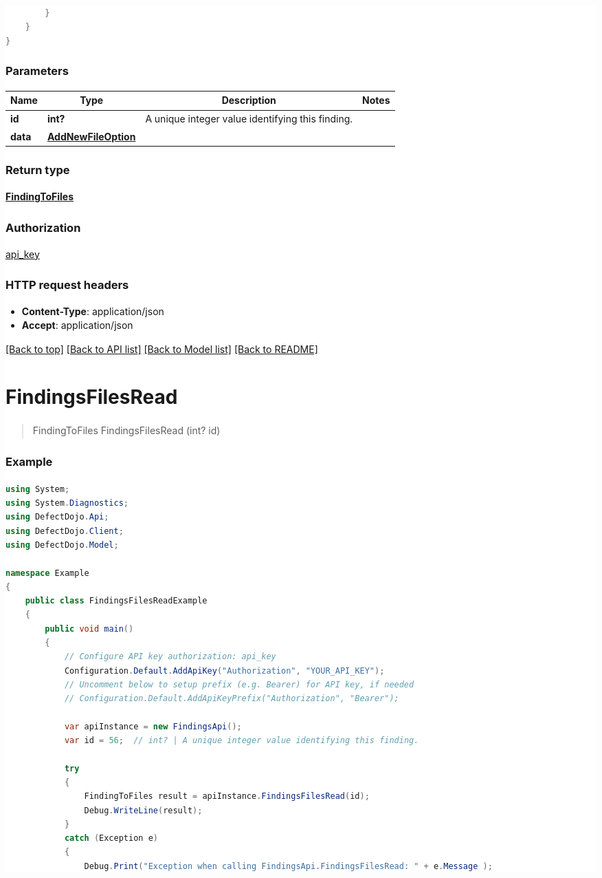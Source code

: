 ```csharp
        }
    }
}
```

### Parameters

Name | Type | Description  | Notes
------------- | ------------- | ------------- | -------------
 **id** | **int?**| A unique integer value identifying this finding. | 
 **data** | [**AddNewFileOption**](AddNewFileOption.md)|  | 

### Return type

[**FindingToFiles**](FindingToFiles.md)

### Authorization

[api_key](../README.md#api_key)

### HTTP request headers

 - **Content-Type**: application/json
 - **Accept**: application/json

[[Back to top]](#) [[Back to API list]](../README.md#documentation-for-api-endpoints) [[Back to Model list]](../README.md#documentation-for-models) [[Back to README]](../README.md)

<a name="findingsfilesread"></a>
# **FindingsFilesRead**
> FindingToFiles FindingsFilesRead (int? id)



### Example
```csharp
using System;
using System.Diagnostics;
using DefectDojo.Api;
using DefectDojo.Client;
using DefectDojo.Model;

namespace Example
{
    public class FindingsFilesReadExample
    {
        public void main()
        {
            // Configure API key authorization: api_key
            Configuration.Default.AddApiKey("Authorization", "YOUR_API_KEY");
            // Uncomment below to setup prefix (e.g. Bearer) for API key, if needed
            // Configuration.Default.AddApiKeyPrefix("Authorization", "Bearer");

            var apiInstance = new FindingsApi();
            var id = 56;  // int? | A unique integer value identifying this finding.

            try
            {
                FindingToFiles result = apiInstance.FindingsFilesRead(id);
                Debug.WriteLine(result);
            }
            catch (Exception e)
            {
                Debug.Print("Exception when calling FindingsApi.FindingsFilesRead: " + e.Message );
```